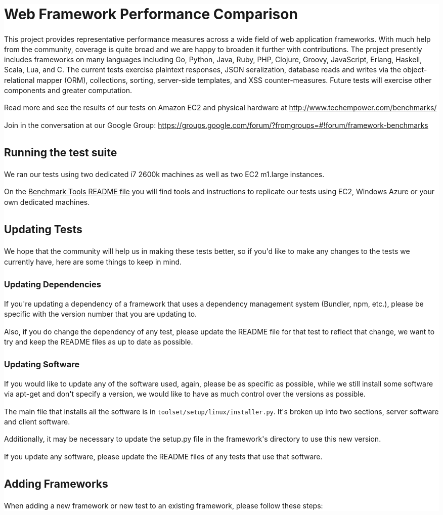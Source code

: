 # Web Framework Performance Comparison

This project provides representative performance measures across a wide field of web application frameworks. With much help from the community, coverage is quite broad and we are happy to broaden it further with contributions. The project presently includes frameworks on many languages including Go, Python, Java, Ruby, PHP, Clojure, Groovy, JavaScript, Erlang, Haskell, Scala, Lua, and C.  The current tests exercise plaintext responses, JSON seralization, database reads and writes via the object-relational mapper (ORM), collections, sorting, server-side templates, and XSS counter-measures.  Future tests will exercise other components and greater computation.

Read more and see the results of our tests on Amazon EC2 and physical hardware at http://www.techempower.com/benchmarks/

Join in the conversation at our Google Group: https://groups.google.com/forum/?fromgroups=#!forum/framework-benchmarks

## Running the test suite

We ran our tests using two dedicated i7 2600k machines as well as two EC2 m1.large instances.

On the [Benchmark Tools README file](toolset/README.md) you will find tools and instructions to replicate our tests using EC2, Windows Azure or your own dedicated machines.

## Updating Tests

We hope that the community will help us in making these tests better, so if you'd like to make any changes to the tests we currently have, here are some things to keep in mind.

### Updating Dependencies

If you're updating a dependency of a framework that uses a dependency management system (Bundler, npm, etc.), please be specific with the version number that you are updating to.

Also, if you do change the dependency of any test, please update the README file for that test to reflect that change, we want to try and keep the README files as up to date as possible.

### Updating Software

If you would like to update any of the software used, again, please be as specific as possible, while we still install some software via apt-get and don't specify a version, we would like to have as much control over the versions as possible.

The main file that installs all the software is in `toolset/setup/linux/installer.py`. It's broken up into two sections, server software and client software.

Additionally, it may be necessary to update the setup.py file in the framework's directory to use this new version.

If you update any software, please update the README files of any tests that use that software.

## Adding Frameworks

When adding a new framework or new test to an existing framework, please follow these steps:

